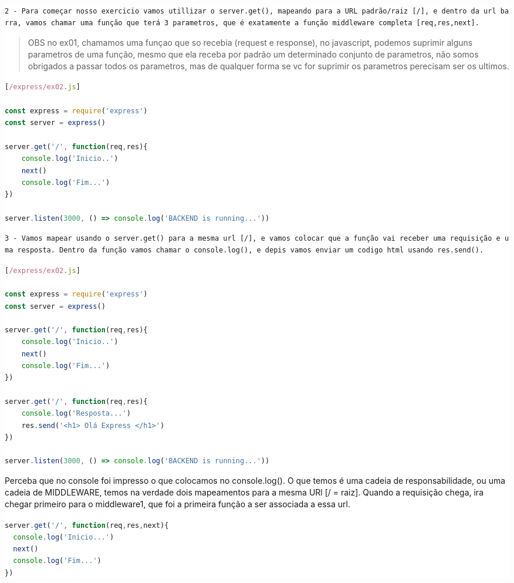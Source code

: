     2 - Para começar nosso exercicio vamos utillizar o server.get(), mapeando para a URL padrão/raiz [/], e dentro da url barra, vamos chamar uma função que terá 3 parametros, que é exatamente a função middleware completa [req,res,next].
> OBS no ex01, chamamos uma funçao que so recebia (request e response), no javascript, podemos suprimir alguns parametros de uma função, mesmo que ela receba por padrão um determinado conjunto de parametros, não somos obrigados a passar todos os parametros, mas de qualquer forma se vc for suprimir os parametros perecisam ser os ultimos.

~~~javascript
[/express/ex02.js]

const express = require('express')
const server = express()

server.get('/', function(req,res){
    console.log('Inicio..')
    next()
    console.log('Fim...')
})

server.listen(3000, () => console.log('BACKEND is running...'))

~~~

    3 - Vamos mapear usando o server.get() para a mesma url [/], e vamos colocar que a função vai receber uma requisição e uma resposta. Dentro da função vamos chamar o console.log(), e depis vamos enviar um codigo html usando res.send().
~~~javascript
[/express/ex02.js]

const express = require('express')
const server = express()

server.get('/', function(req,res){
    console.log('Inicio..')
    next()
    console.log('Fim...')
})

server.get('/', function(req,res){
    console.log('Resposta...')
    res.send('<h1> Olá Express </h1>')
})

server.listen(3000, () => console.log('BACKEND is running...'))

~~~

Perceba que no console foi impresso o que colocamos no console.log(). O que temos é uma cadeia de responsabilidade, ou uma cadeia de MIDDLEWARE, temos na verdade dois mapeamentos para a mesma URl [/ = raiz]. Quando a requisição chega, ira chegar primeiro para o middleware1, que foi a primeira função a ser associada a essa url.

~~~javascript
server.get('/', function(req,res,next){
  console.log('Inicio...')
  next()
  console.log('Fim...')
})
~~~
